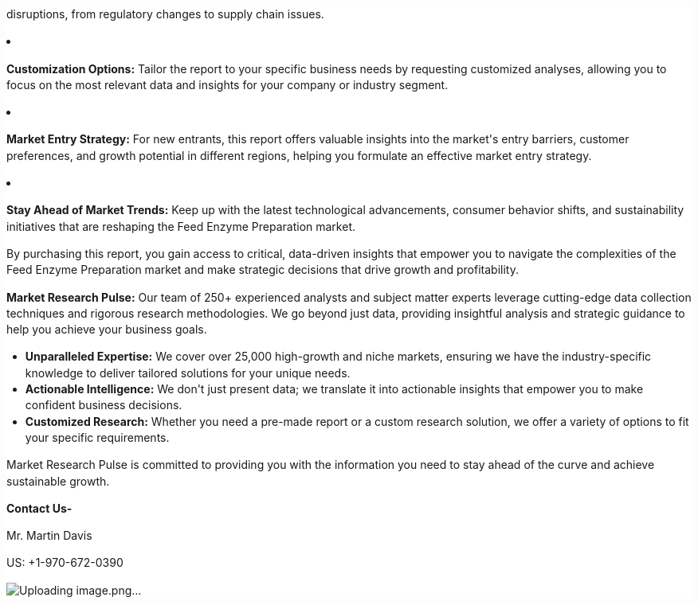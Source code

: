 disruptions, from regulatory changes to supply chain issues.</p></li><li><p><strong>Customization Options:</strong> Tailor the report to your specific business needs by requesting customized analyses, allowing you to focus on the most relevant data and insights for your company or industry segment.</p></li><li><p><strong>Market Entry Strategy:</strong> For new entrants, this report offers valuable insights into the market's entry barriers, customer preferences, and growth potential in different regions, helping you formulate an effective market entry strategy.</p></li><li><p><strong>Stay Ahead of Market Trends:</strong> Keep up with the latest technological advancements, consumer behavior shifts, and sustainability initiatives that are reshaping the Feed Enzyme Preparation market.</p></li></ol><p>By purchasing this report, you gain access to critical, data-driven insights that empower you to navigate the complexities of the Feed Enzyme Preparation market and make strategic decisions that drive growth and profitability.</p><p><strong>Market Research Pulse:</strong>&nbsp;Our team of 250+ experienced analysts and subject matter experts leverage cutting-edge data collection techniques and rigorous research methodologies. We go beyond just data, providing insightful analysis and strategic guidance to help you achieve your business goals.</p><ul><li><strong>Unparalleled Expertise:</strong>&nbsp;We cover over 25,000 high-growth and niche markets, ensuring we have the industry-specific knowledge to deliver tailored solutions for your unique needs.</li><li><strong>Actionable Intelligence:</strong>&nbsp;We don't just present data; we translate it into actionable insights that empower you to make confident business decisions.</li><li><strong>Customized Research:</strong>&nbsp;Whether you need a pre-made report or a custom research solution, we offer a variety of options to fit your specific requirements.</li></ul><p>Market Research Pulse is committed to providing you with the information you need to stay ahead of the curve and achieve sustainable growth.</p><p><strong>Contact Us-</strong></p><p>Mr. Martin Davis</p><p>US: +1-970-672-0390</p>
![Uploading image.png…]()
